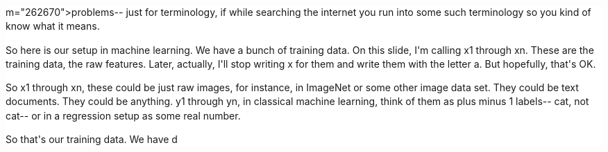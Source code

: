   m="262670">problems--</span> <span m="263720">just</span> <span
  m="264080">for</span> <span m="264260">terminology,</span> <span
  m="265030">if</span> <span m="265820">while</span> <span
  m="266090">searching</span> <span m="266540">the</span> <span
  m="266630">internet</span> <span m="267080">you</span> <span
  m="267170">run</span> <span m="267500">into</span> <span
  m="267800">some</span> <span m="268130">such</span> <span
  m="268400">terminology</span> <span m="269210">so</span> <span
  m="269690">you</span> <span m="269810">kind</span> <span m="269990">of</span>
  <span m="270080">know</span> <span m="270260">what</span> <span
  m="270470">it</span> <span m="270590">means.</span></p><p><span
  m="272040">So</span> <span m="274490">here</span> <span m="274730">is</span>
  <span m="275030">our</span> <span m="275180">setup</span> <span
  m="275870">in</span> <span m="276020">machine</span> <span
  m="276350">learning.</span> <span m="277340">We</span> <span
  m="277520">have</span> <span m="278510">a</span> <span m="278680">bunch</span>
  <span m="278990">of</span> <span m="279110">training</span> <span
  m="279500">data.</span> <span m="282940">On</span> <span
  m="283050">this</span> <span m="283230">slide,</span> <span
  m="285660">I'm</span> <span m="285750">calling</span> <span
  m="286170">x1</span> <span m="286650">through</span> <span
  m="286860">xn.</span> <span m="287520">These</span> <span
  m="287790">are</span> <span m="287970">the</span> <span
  m="288090">training</span> <span m="288480">data,</span> <span
  m="288880">the</span> <span m="288900">raw</span> <span
  m="289110">features.</span> <span m="290430">Later,</span> <span
  m="290910">actually,</span> <span m="291300">I'll</span> <span
  m="291420">stop</span> <span m="291780">writing</span> <span
  m="292200">x</span> <span m="292470">for</span> <span m="292620">them</span>
  <span m="292800">and</span> <span m="292920">write</span> <span
  m="293160">them</span> <span m="293310">with</span> <span
  m="293430">the</span> <span m="293520">letter</span> <span
  m="293910">a.</span> <span m="294330">But</span> <span
  m="295110">hopefully,</span> <span m="295470">that's</span> <span
  m="295650">OK.</span></p><p><span m="297160">So</span> <span
  m="297520">x1</span> <span m="298060">through</span> <span
  m="298300">xn,</span> <span m="299200">these</span> <span
  m="299440">could</span> <span m="299620">be</span> <span
  m="299800">just</span> <span m="300700">raw</span> <span
  m="301540">images,</span> <span m="302050">for</span> <span
  m="302260">instance,</span> <span m="302770">in</span> <span
  m="302980">ImageNet</span> <span m="303610">or</span> <span
  m="303760">some</span> <span m="303940">other</span> <span
  m="304150">image</span> <span m="304450">data</span> <span
  m="304660">set.</span> <span m="305200">They</span> <span
  m="305320">could</span> <span m="305500">be</span> <span
  m="305590">text</span> <span m="306010">documents.</span> <span
  m="306550">They</span> <span m="306650">could</span> <span
  m="306820">be</span> <span m="306940">anything.</span> <span
  m="308380">y1</span> <span m="308860">through</span> <span
  m="309020">yn,</span> <span m="309875">in</span> <span
  m="310130">classical</span> <span m="310640">machine</span> <span
  m="310970">learning,</span> <span m="311960">think</span> <span
  m="312200">of</span> <span m="312320">them</span> <span m="312530">as</span>
  <span m="312860">plus</span> <span m="313160">minus 1</span> <span
  m="313520">labels--</span> <span m="314620">cat,</span> <span
  m="315050">not</span> <span m="315410">cat--</span> <span m="316190">or</span>
  <span m="316490">in</span> <span m="316640">a</span> <span
  m="316700">regression</span> <span m="317270">setup</span> <span
  m="318780">as</span> <span m="318920">some</span> <span m="319130">real</span>
  <span m="319400">number.</span></p><p><span m="320670">So</span> <span
  m="320690">that's</span> <span m="320960">our</span> <span
  m="321020">training</span> <span m="321380">data.</span> <span
  m="321650">We</span> <span m="321800">have</span> <span m="322700">d</span>